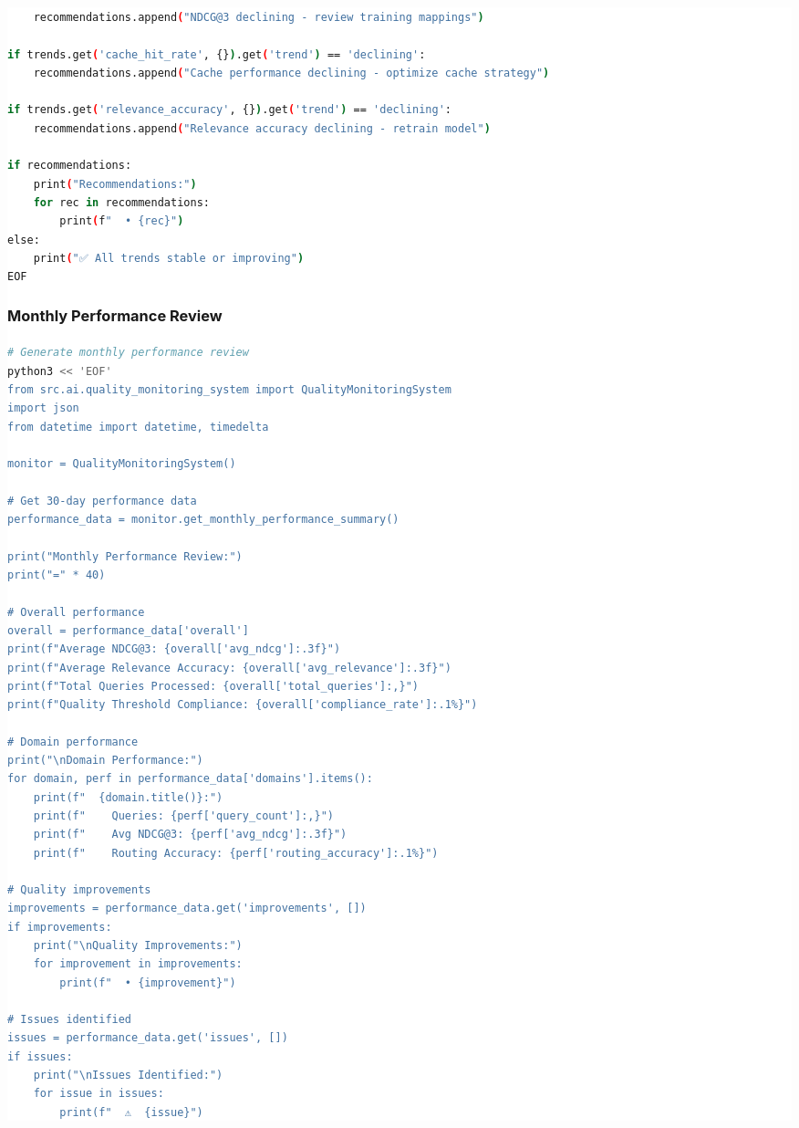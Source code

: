 ```bash
    recommendations.append("NDCG@3 declining - review training mappings")

if trends.get('cache_hit_rate', {}).get('trend') == 'declining':
    recommendations.append("Cache performance declining - optimize cache strategy")

if trends.get('relevance_accuracy', {}).get('trend') == 'declining':
    recommendations.append("Relevance accuracy declining - retrain model")

if recommendations:
    print("Recommendations:")
    for rec in recommendations:
        print(f"  • {rec}")
else:
    print("✅ All trends stable or improving")
EOF
```

### Monthly Performance Review

```bash
# Generate monthly performance review
python3 << 'EOF'
from src.ai.quality_monitoring_system import QualityMonitoringSystem
import json
from datetime import datetime, timedelta

monitor = QualityMonitoringSystem()

# Get 30-day performance data
performance_data = monitor.get_monthly_performance_summary()

print("Monthly Performance Review:")
print("=" * 40)

# Overall performance
overall = performance_data['overall']
print(f"Average NDCG@3: {overall['avg_ndcg']:.3f}")
print(f"Average Relevance Accuracy: {overall['avg_relevance']:.3f}")
print(f"Total Queries Processed: {overall['total_queries']:,}")
print(f"Quality Threshold Compliance: {overall['compliance_rate']:.1%}")

# Domain performance
print("\nDomain Performance:")
for domain, perf in performance_data['domains'].items():
    print(f"  {domain.title()}:")
    print(f"    Queries: {perf['query_count']:,}")
    print(f"    Avg NDCG@3: {perf['avg_ndcg']:.3f}")
    print(f"    Routing Accuracy: {perf['routing_accuracy']:.1%}")

# Quality improvements
improvements = performance_data.get('improvements', [])
if improvements:
    print("\nQuality Improvements:")
    for improvement in improvements:
        print(f"  • {improvement}")

# Issues identified
issues = performance_data.get('issues', [])
if issues:
    print("\nIssues Identified:")
    for issue in issues:
        print(f"  ⚠️  {issue}")

```